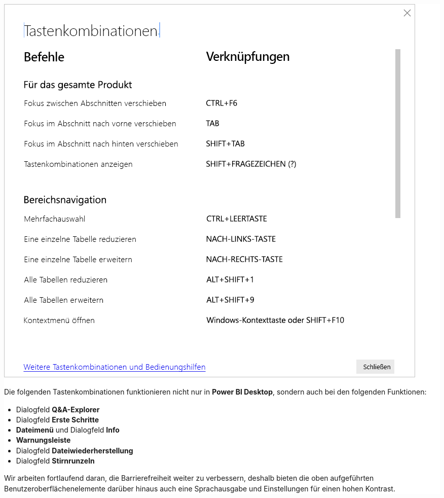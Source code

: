 ![Drücken Sie UMSCHALT + ? in Power BI Desktop, um Tastenkombinationen für Barrierefreiheit anzuzeigen.](media/desktop-accessibility/accessibility-03.png)

Die folgenden Tastenkombinationen funktionieren nicht nur in **Power BI Desktop**, sondern auch bei den folgenden Funktionen:

* Dialogfeld **Q&A-Explorer**
* Dialogfeld **Erste Schritte**
* **Dateimenü** und Dialogfeld **Info**
* **Warnungsleiste**
* Dialogfeld **Dateiwiederherstellung**
* Dialogfeld **Stirnrunzeln**

Wir arbeiten fortlaufend daran, die Barrierefreiheit weiter zu verbessern, deshalb bieten die oben aufgeführten Benutzeroberflächenelemente darüber hinaus auch eine Sprachausgabe und Einstellungen für einen hohen Kontrast.
